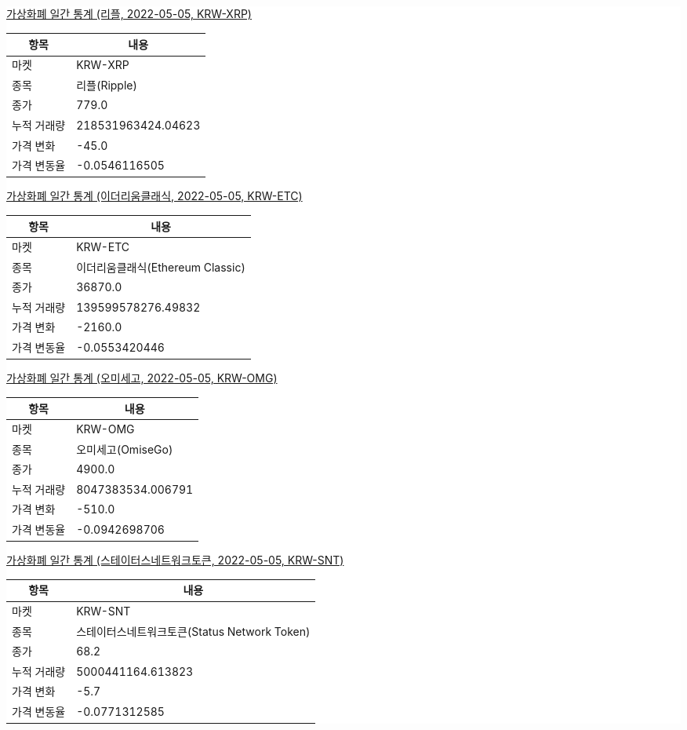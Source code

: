 
[가상화폐 일간 통계 (리플, 2022-05-05, KRW-XRP)](KRW-XRP-daily-candle-10days.html)

|항목|내용|
|--|--|
|마켓|KRW-XRP|
|종목|리플(Ripple)|
|종가|779.0|
|누적 거래량|218531963424.04623|
|가격 변화|-45.0|
|가격 변동율|-0.0546116505|


[가상화폐 일간 통계 (이더리움클래식, 2022-05-05, KRW-ETC)](KRW-ETC-daily-candle-10days.html)

|항목|내용|
|--|--|
|마켓|KRW-ETC|
|종목|이더리움클래식(Ethereum Classic)|
|종가|36870.0|
|누적 거래량|139599578276.49832|
|가격 변화|-2160.0|
|가격 변동율|-0.0553420446|


[가상화폐 일간 통계 (오미세고, 2022-05-05, KRW-OMG)](KRW-OMG-daily-candle-10days.html)

|항목|내용|
|--|--|
|마켓|KRW-OMG|
|종목|오미세고(OmiseGo)|
|종가|4900.0|
|누적 거래량|8047383534.006791|
|가격 변화|-510.0|
|가격 변동율|-0.0942698706|


[가상화폐 일간 통계 (스테이터스네트워크토큰, 2022-05-05, KRW-SNT)](KRW-SNT-daily-candle-10days.html)

|항목|내용|
|--|--|
|마켓|KRW-SNT|
|종목|스테이터스네트워크토큰(Status Network Token)|
|종가|68.2|
|누적 거래량|5000441164.613823|
|가격 변화|-5.7|
|가격 변동율|-0.0771312585|
